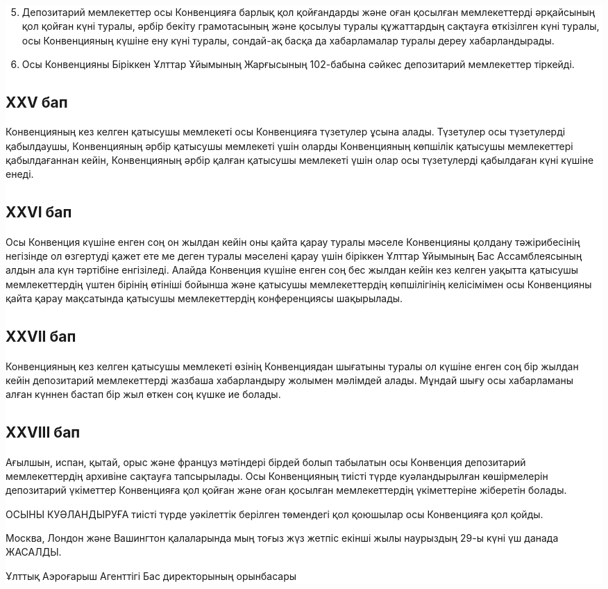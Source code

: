 5. Депозитарий мемлекеттер осы Конвенцияға барлық қол қойғандарды және оған қосылған мемлекеттердi әрқайсының қол қойған күнi туралы, әрбiр бекiту грамотасының және қосылуы туралы құжаттардың сақтауға өткiзiлген күнi туралы, осы Конвенцияның күшiне ену күнi туралы, сондай-ақ басқа да хабарламалар туралы дереу хабарландырады.

6. Осы Конвенцияны Бiрiккен Ұлттар Ұйымының Жарғысының 102-бабына сәйкес депозитарий мемлекеттер тiркейдi.

## XXV бап

Конвенцияның кез келген қатысушы мемлекетi осы Конвенцияға түзетулер ұсына алады. Түзетулер осы түзетулердi қабылдаушы, Конвенцияның әрбiр қатысушы мемлекетi үшiн оларды Конвенцияның көпшiлiк қатысушы мемлекеттерi қабылдағаннан кейiн, Конвенцияның әрбiр қалған қатысушы мемлекетi үшiн олар осы түзетулердi қабылдаған күнi күшiне енедi.

## XXVI бап

Осы Конвенция күшiне енген соң он жылдан кейiн оны қайта қарау туралы мәселе Конвенцияны қолдану тәжiрибесiнiң негiзiнде ол өзгертудi қажет ете ме деген туралы мәселенi қарау үшiн бiрiккен Ұлттар Ұйымының Бас Ассамблеясының алдын ала күн тәртiбiне енгiзiледi. Алайда Конвенция күшiне енген соң бес жылдан кейiн кез келген уақытта қатысушы мемлекеттердiң үштен бiрiнiң өтiнiшi бойынша және қатысушы мемлекеттердiң көпшiлiгiнiң келiсiмiмен осы Конвенцияны қайта қарау мақсатында қатысушы мемлекеттердiң конференциясы шақырылады.

## XXVII бап

Конвенцияның кез келген қатысушы мемлекетi өзiнiң Конвенциядан шығатыны туралы ол күшiне енген соң бiр жылдан кейiн депозитарий мемлекеттердi жазбаша хабарландыру жолымен мәлiмдей алады. Мұндай шығу осы хабарламаны алған күннен бастап бiр жыл өткен соң күшке ие болады.

## XXVIII бап

Ағылшын, испан, қытай, орыс және француз мәтiндерi бiрдей болып табылатын осы Конвенция депозитарий мемлекеттердiң архивiне сақтауға тапсырылады. Осы Конвенцияның тиiстi түрде куәландырылған көшiрмелерiн депозитарий үкiметтер Конвенцияға қол қойған және оған қосылған мемлекеттердiң үкiметтерiне жiберетiн болады.

ОСЫНЫ КУӘЛАНДЫРУҒА тиiстi түрде уәкiлеттiк берiлген төмендегi қол қоюшылар осы Конвенцияға қол қойды.

Москва, Лондон және Вашингтон қалаларында мың тоғыз жүз жетпiс екiншi жылы наурыздың 29-ы күнi үш данада ЖАСАЛДЫ.

Ұлттық Аэроғарыш Агенттiгi Бас директорының орынбасары

